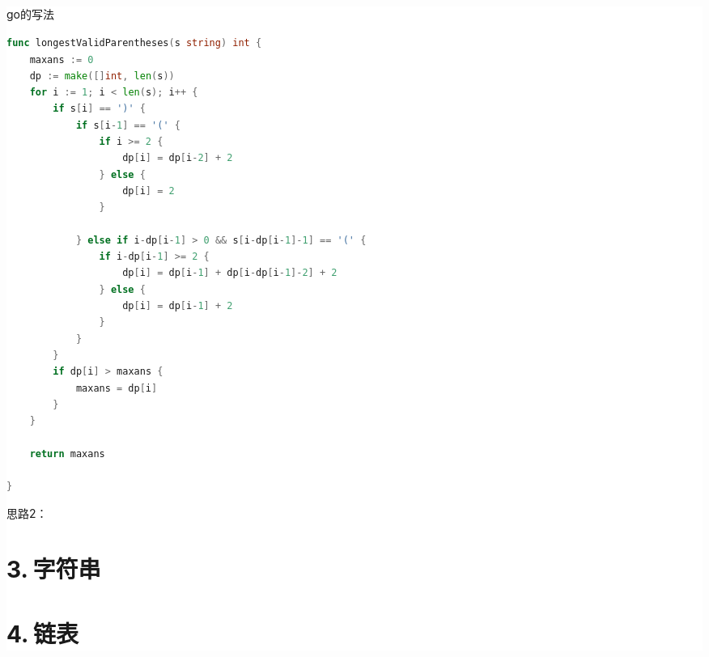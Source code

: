 go的写法

```go
func longestValidParentheses(s string) int {
	maxans := 0
	dp := make([]int, len(s))
	for i := 1; i < len(s); i++ {
		if s[i] == ')' {
			if s[i-1] == '(' {
				if i >= 2 {
					dp[i] = dp[i-2] + 2
				} else {
					dp[i] = 2
				}

			} else if i-dp[i-1] > 0 && s[i-dp[i-1]-1] == '(' {
				if i-dp[i-1] >= 2 {
					dp[i] = dp[i-1] + dp[i-dp[i-1]-2] + 2
				} else {
					dp[i] = dp[i-1] + 2
				}
			}
		}
		if dp[i] > maxans {
			maxans = dp[i]
		}
	}

	return maxans

}
```



思路2：









# 3. 字符串









# 4. 链表





